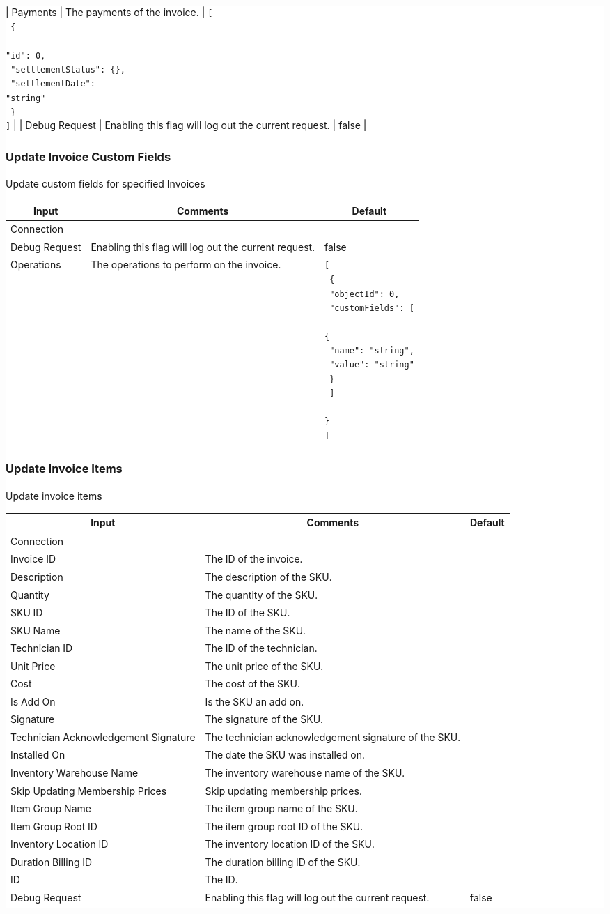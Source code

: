 | Payments        | The payments of the invoice.                         | <code>[<br /> {<br /> "id": 0,<br /> "settlementStatus": {},<br /> "settlementDate": "string"<br /> }<br />]</code>                                                                                                                                                                                                                                                                                                                                                                                                                                                            |
| Debug Request   | Enabling this flag will log out the current request. | false                                                                                                                                                                                                                                                                                                                                                                                                                                                                                                                                                                          |

### Update Invoice Custom Fields

Update custom fields for specified Invoices

| Input         | Comments                                             | Default                                                                                                                                                    |
| ------------- | ---------------------------------------------------- | ---------------------------------------------------------------------------------------------------------------------------------------------------------- |
| Connection    |                                                      |                                                                                                                                                            |
| Debug Request | Enabling this flag will log out the current request. | false                                                                                                                                                      |
| Operations    | The operations to perform on the invoice.            | <code>[<br /> {<br /> "objectId": 0,<br /> "customFields": [<br /> {<br /> "name": "string",<br /> "value": "string"<br /> }<br /> ]<br /> }<br />]</code> |

### Update Invoice Items

Update invoice items

| Input                                | Comments                                             | Default |
| ------------------------------------ | ---------------------------------------------------- | ------- |
| Connection                           |                                                      |         |
| Invoice ID                           | The ID of the invoice.                               |         |
| Description                          | The description of the SKU.                          |         |
| Quantity                             | The quantity of the SKU.                             |         |
| SKU ID                               | The ID of the SKU.                                   |         |
| SKU Name                             | The name of the SKU.                                 |         |
| Technician ID                        | The ID of the technician.                            |         |
| Unit Price                           | The unit price of the SKU.                           |         |
| Cost                                 | The cost of the SKU.                                 |         |
| Is Add On                            | Is the SKU an add on.                                |         |
| Signature                            | The signature of the SKU.                            |         |
| Technician Acknowledgement Signature | The technician acknowledgement signature of the SKU. |         |
| Installed On                         | The date the SKU was installed on.                   |         |
| Inventory Warehouse Name             | The inventory warehouse name of the SKU.             |         |
| Skip Updating Membership Prices      | Skip updating membership prices.                     |         |
| Item Group Name                      | The item group name of the SKU.                      |         |
| Item Group Root ID                   | The item group root ID of the SKU.                   |         |
| Inventory Location ID                | The inventory location ID of the SKU.                |         |
| Duration Billing ID                  | The duration billing ID of the SKU.                  |         |
| ID                                   | The ID.                                              |         |
| Debug Request                        | Enabling this flag will log out the current request. | false   |
